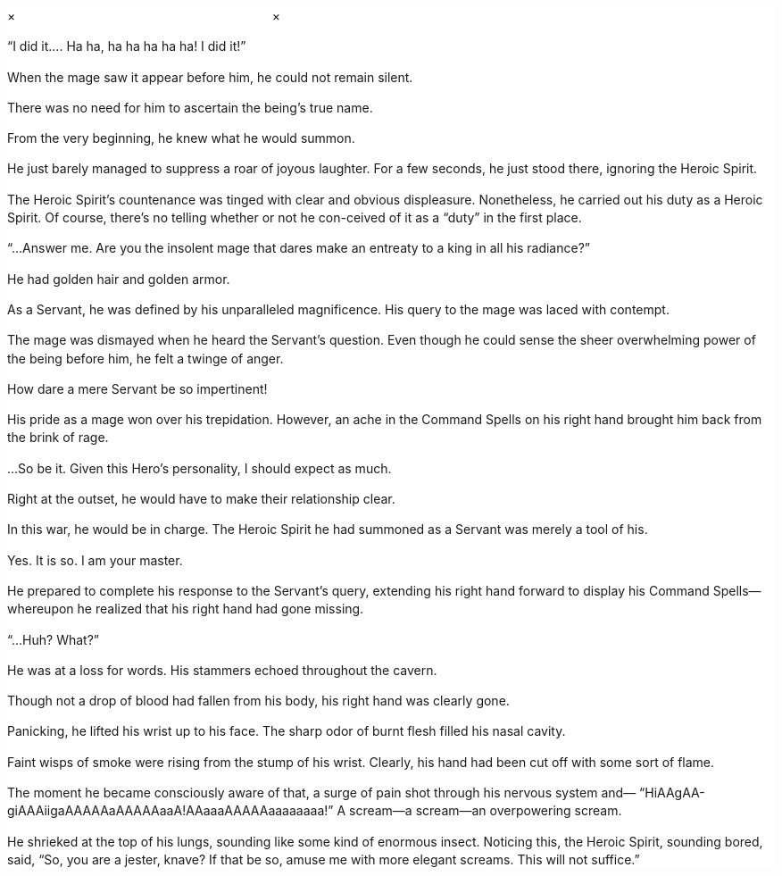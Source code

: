   
×                                                                         ×  
  
“I did it.... Ha ha, ha ha ha ha ha! I did it!”  
  
When the mage saw it appear before him, he could not remain silent.  
  
There was no need for him to ascertain the being’s true name.  
  
From the very beginning, he knew what he would summon.  
  
He just barely managed to suppress a roar of joyous laughter. For a few seconds, he just stood there, ignoring the Heroic Spirit.  
  
The Heroic Spirit’s countenance was tinged with clear and obvious displeasure. Nonetheless, he carried out his duty as a Heroic Spirit. Of course, there’s no telling whether or not he con-ceived of it as a “duty” in the first place.  
  
“...Answer me. Are you the insolent mage that dares make an entreaty to a king in all his radiance?”  
  
He had golden hair and golden armor.  
  
As a Servant, he was defined by his unparalleled magnificence. His query to the mage was laced with contempt.  
  
The mage was dismayed when he heard the Servant’s question. Even though he could sense the sheer overwhelming power of the being before him, he felt a twinge of anger.  
  
How dare a mere Servant be so impertinent!  
  
His pride as a mage won over his trepidation. However, an ache in the Command Spells on his right hand brought him back from the brink of rage.  
  
...So be it. Given this Hero’s personality, I should expect as much.  
  
Right at the outset, he would have to make their relationship clear.  
  
In this war, he would be in charge. The Heroic Spirit he had summoned as a Servant was merely a tool of his.  
  
Yes. It is so. I am your master.  
  
He prepared to complete his response to the Servant’s query, extending his right hand forward to display his Command Spells— whereupon he realized that his right hand had gone missing.  
  
“...Huh? What?”  
  
He was at a loss for words. His stammers echoed throughout the cavern.  
  
Though not a drop of blood had fallen from his body, his right hand was clearly gone.  
  
Panicking, he lifted his wrist up to his face. The sharp odor of burnt flesh filled his nasal cavity.  
  
Faint wisps of smoke were rising from the stump of his wrist. Clearly, his hand had been cut off with some sort of flame.  
  
The moment he became consciously aware of that, a surge of pain shot through his nervous system and— “HiAAgAA-giAAAiigaAAAAAaAAAAAaaA!AAaaaAAAAAaaaaaaaa!” A scream—a scream—an overpowering scream.  
  
He shrieked at the top of his lungs, sounding like some kind of enormous insect. Noticing this, the Heroic Spirit, sounding bored, said, “So, you are a jester, knave? If that be so, amuse me with more elegant screams. This will not suffice.”  
  